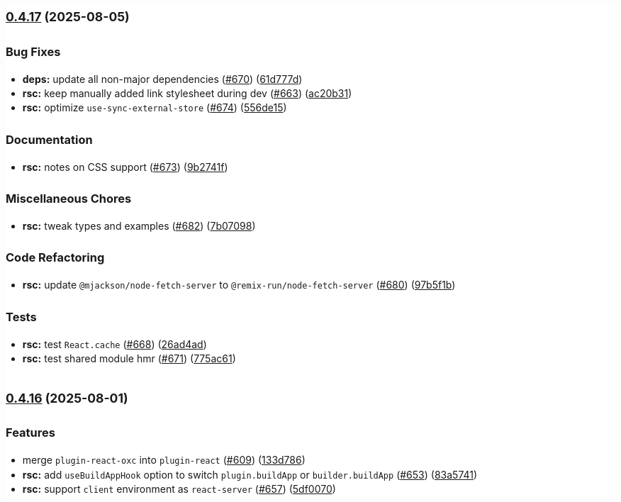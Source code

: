 ## <small>[0.4.17](https://github.com/vitejs/vite-plugin-react/compare/plugin-rsc@0.4.16...plugin-rsc@0.4.17) (2025-08-05)</small>
### Bug Fixes

* **deps:** update all non-major dependencies ([#670](https://github.com/vitejs/vite-plugin-react/issues/670)) ([61d777d](https://github.com/vitejs/vite-plugin-react/commit/61d777ddc8524256f890f43a2a78dbfbfd1e97ac))
* **rsc:** keep manually added link stylesheet during dev ([#663](https://github.com/vitejs/vite-plugin-react/issues/663)) ([ac20b31](https://github.com/vitejs/vite-plugin-react/commit/ac20b31279f6884169503ef6e5786639c93251df))
* **rsc:** optimize `use-sync-external-store` ([#674](https://github.com/vitejs/vite-plugin-react/issues/674)) ([556de15](https://github.com/vitejs/vite-plugin-react/commit/556de15191eb2dfa26d9c0ba396c219d4b4a2dd4))

### Documentation

* **rsc:** notes on CSS support ([#673](https://github.com/vitejs/vite-plugin-react/issues/673)) ([9b2741f](https://github.com/vitejs/vite-plugin-react/commit/9b2741f3dc3da8e9e2ef486ab8d7eaa317230f7d))

### Miscellaneous Chores

* **rsc:** tweak types and examples ([#682](https://github.com/vitejs/vite-plugin-react/issues/682)) ([7b07098](https://github.com/vitejs/vite-plugin-react/commit/7b07098746a672950f278ea7edffd04834133d1f))

### Code Refactoring

* **rsc:** update `@mjackson/node-fetch-server` to `@remix-run/node-fetch-server` ([#680](https://github.com/vitejs/vite-plugin-react/issues/680)) ([97b5f1b](https://github.com/vitejs/vite-plugin-react/commit/97b5f1b26c2260825447c7e9781f1b168bebbe62))

### Tests

* **rsc:** test `React.cache`  ([#668](https://github.com/vitejs/vite-plugin-react/issues/668)) ([26ad4ad](https://github.com/vitejs/vite-plugin-react/commit/26ad4adcb69affb8932151f245b25a8fcf95c85a))
* **rsc:** test shared module hmr ([#671](https://github.com/vitejs/vite-plugin-react/issues/671)) ([775ac61](https://github.com/vitejs/vite-plugin-react/commit/775ac6157ef7af545b4cb03ff116a01c7cffa815))

## <small>[0.4.16](https://github.com/vitejs/vite-plugin-react/compare/plugin-rsc@0.4.15...plugin-rsc@0.4.16) (2025-08-01)</small>
### Features

* merge `plugin-react-oxc` into `plugin-react` ([#609](https://github.com/vitejs/vite-plugin-react/issues/609)) ([133d786](https://github.com/vitejs/vite-plugin-react/commit/133d7865f42aa3376b5d3119fdb6a71eaf600275))
* **rsc:** add `useBuildAppHook` option to switch `plugin.buildApp` or `builder.buildApp` ([#653](https://github.com/vitejs/vite-plugin-react/issues/653)) ([83a5741](https://github.com/vitejs/vite-plugin-react/commit/83a57414169684bc705a5f6ca13cf097225117d8))
* **rsc:** support `client` environment as `react-server` ([#657](https://github.com/vitejs/vite-plugin-react/issues/657)) ([5df0070](https://github.com/vitejs/vite-plugin-react/commit/5df00707522ecbcda40f2c53c620f46b517e68e6))
